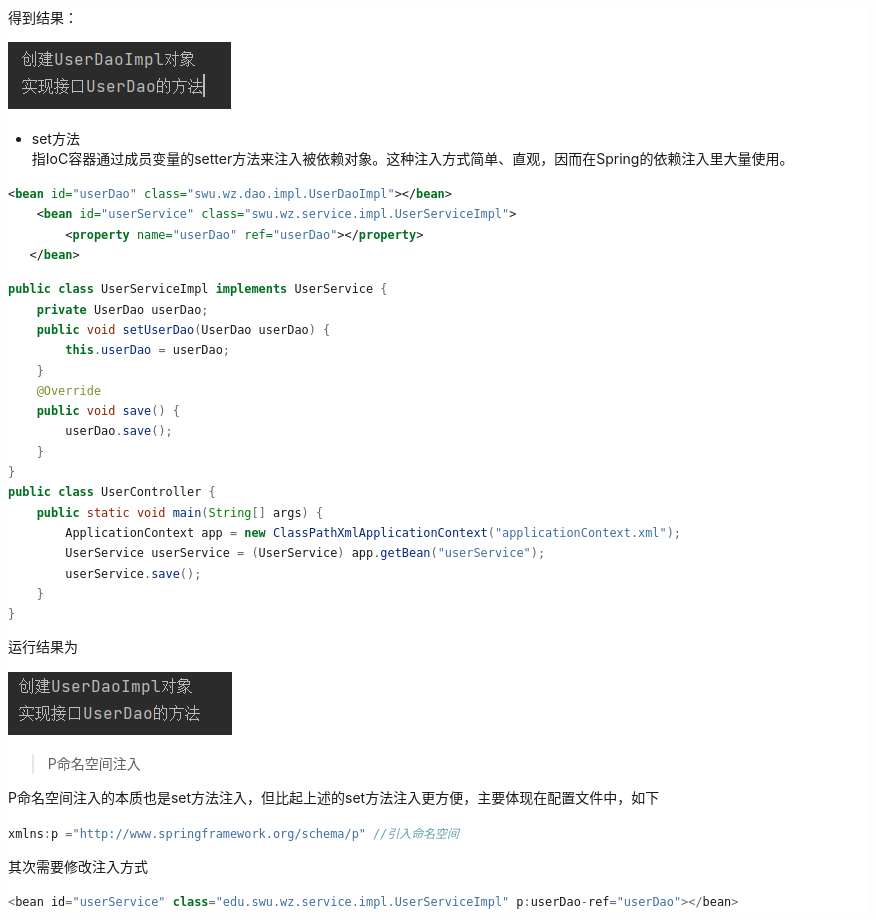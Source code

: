 得到结果：

![构造注入](img/ssm/构造注入.png)

- set方法  
指IoC容器通过成员变量的setter方法来注入被依赖对象。这种注入方式简单、直观，因而在Spring的依赖注入里大量使用。

``` xml
<bean id="userDao" class="swu.wz.dao.impl.UserDaoImpl"></bean>
    <bean id="userService" class="swu.wz.service.impl.UserServiceImpl">
        <property name="userDao" ref="userDao"></property>
   </bean>
```

```java
public class UserServiceImpl implements UserService {
    private UserDao userDao;
    public void setUserDao(UserDao userDao) {
        this.userDao = userDao;
    }
    @Override
    public void save() {
        userDao.save();
    }
}
public class UserController {
    public static void main(String[] args) {
        ApplicationContext app = new ClassPathXmlApplicationContext("applicationContext.xml");
        UserService userService = (UserService) app.getBean("userService");
        userService.save();
    }
}
```

运行结果为

![set注入](img/ssm/set注入.png)

> P命名空间注入

P命名空间注入的本质也是set方法注入，但比起上述的set方法注入更方便，主要体现在配置文件中，如下

```js
xmlns:p ="http://www.springframework.org/schema/p" //引入命名空间
```

其次需要修改注入方式

```js
<bean id="userService" class="edu.swu.wz.service.impl.UserServiceImpl" p:userDao-ref="userDao"></bean>
```
